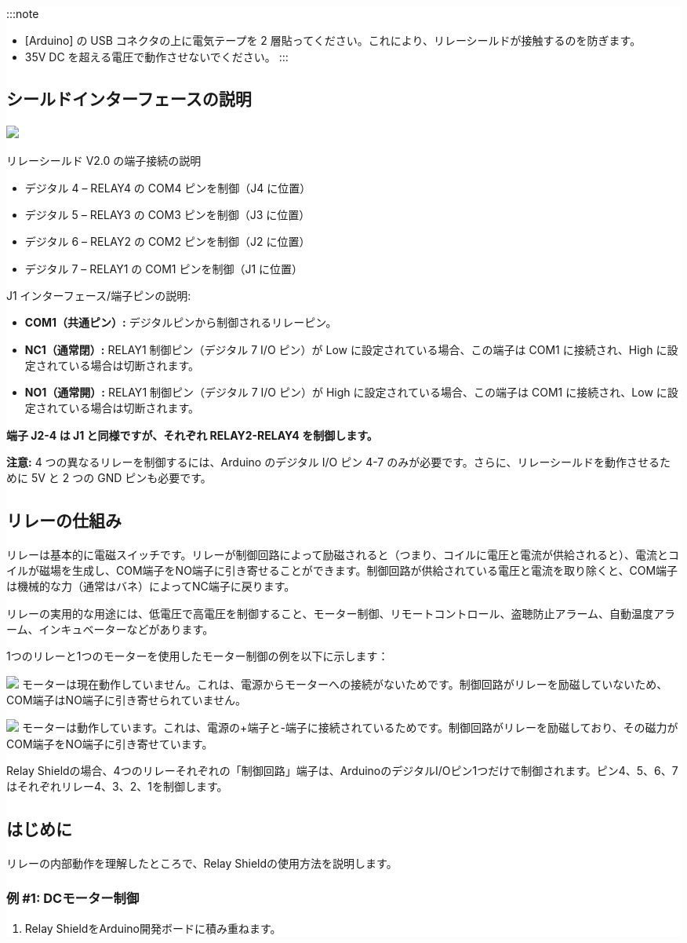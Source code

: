 :::note

- [Arduino] の USB コネクタの上に電気テープを 2 層貼ってください。これにより、リレーシールドが接触するのを防ぎます。
- 35V DC を超える電圧で動作させないでください。
:::

## シールドインターフェースの説明 ##

![](https://files.seeedstudio.com/wiki/Relay-Shield_V2.0/img/Relays-Shield-PCB-Explained-real.png)

リレーシールド V2.0 の端子接続の説明

- デジタル 4 – RELAY4 の COM4 ピンを制御（J4 に位置）

- デジタル 5 – RELAY3 の COM3 ピンを制御（J3 に位置）

- デジタル 6 – RELAY2 の COM2 ピンを制御（J2 に位置）

- デジタル 7 – RELAY1 の COM1 ピンを制御（J1 に位置）

J1 インターフェース/端子ピンの説明:

- **COM1（共通ピン）:** デジタルピンから制御されるリレーピン。

- **NC1（通常閉）:** RELAY1 制御ピン（デジタル 7 I/O ピン）が Low に設定されている場合、この端子は COM1 に接続され、High に設定されている場合は切断されます。

- **NO1（通常開）:** RELAY1 制御ピン（デジタル 7 I/O ピン）が High に設定されている場合、この端子は COM1 に接続され、Low に設定されている場合は切断されます。

**端子 J2-4 は J1 と同様ですが、それぞれ RELAY2-RELAY4 を制御します。**

**注意:** 4 つの異なるリレーを制御するには、Arduino のデジタル I/O ピン 4-7 のみが必要です。さらに、リレーシールドを動作させるために 5V と 2 つの GND ピンも必要です。

## リレーの仕組み ##

リレーは基本的に電磁スイッチです。リレーが制御回路によって励磁されると（つまり、コイルに電圧と電流が供給されると）、電流とコイルが磁場を生成し、COM端子をNO端子に引き寄せることができます。制御回路が供給されている電圧と電流を取り除くと、COM端子は機械的な力（通常はバネ）によってNC端子に戻ります。

リレーの実用的な用途には、低電圧で高電圧を制御すること、モーター制御、リモートコントロール、盗聴防止アラーム、自動温度アラーム、インキュベーターなどがあります。

1つのリレーと1つのモーターを使用したモーター制御の例を以下に示します：

![](https://files.seeedstudio.com/wiki/Relay-Shield_V2.0/img/Low_Level_Control4.jpg)
モーターは現在動作していません。これは、電源からモーターへの接続がないためです。制御回路がリレーを励磁していないため、COM端子はNO端子に引き寄せられていません。

![](https://files.seeedstudio.com/wiki/Relay-Shield_V2.0/img/High_Level_Control3.jpg)
モーターは動作しています。これは、電源の+端子と-端子に接続されているためです。制御回路がリレーを励磁しており、その磁力がCOM端子をNO端子に引き寄せています。

Relay Shieldの場合、4つのリレーそれぞれの「制御回路」端子は、ArduinoのデジタルI/Oピン1つだけで制御されます。ピン4、5、6、7はそれぞれリレー4、3、2、1を制御します。

## はじめに ##

リレーの内部動作を理解したところで、Relay Shieldの使用方法を説明します。

### 例 #1: DCモーター制御 ###

1. Relay ShieldをArduino開発ボードに積み重ねます。
